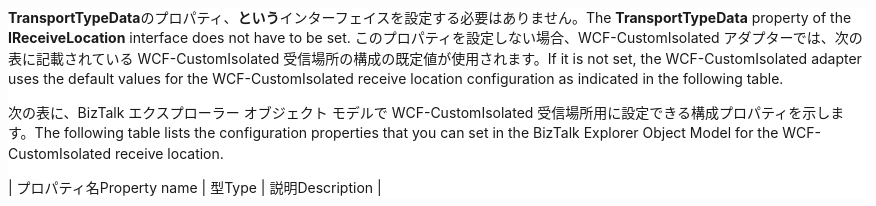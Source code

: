  <span data-ttu-id="58b55-109">**TransportTypeData**のプロパティ、**という**インターフェイスを設定する必要はありません。</span><span class="sxs-lookup"><span data-stu-id="58b55-109">The **TransportTypeData** property of the **IReceiveLocation** interface does not have to be set.</span></span> <span data-ttu-id="58b55-110">このプロパティを設定しない場合、WCF-CustomIsolated アダプターでは、次の表に記載されている WCF-CustomIsolated 受信場所の構成の既定値が使用されます。</span><span class="sxs-lookup"><span data-stu-id="58b55-110">If it is not set, the WCF-CustomIsolated adapter uses the default values for the WCF-CustomIsolated receive location configuration as indicated in the following table.</span></span>  

 <span data-ttu-id="58b55-111">次の表に、BizTalk エクスプローラー オブジェクト モデルで WCF-CustomIsolated 受信場所用に設定できる構成プロパティを示します。</span><span class="sxs-lookup"><span data-stu-id="58b55-111">The following table lists the configuration properties that you can set in the BizTalk Explorer Object Model for the WCF-CustomIsolated receive location.</span></span>  


|           <span data-ttu-id="58b55-112">プロパティ名</span><span class="sxs-lookup"><span data-stu-id="58b55-112">Property name</span></span>            |                                                                                                                                                                                                                                                                                                                                                                                                                                                                                                                                                                                                                                                                                                                                                                                                                                                                       <span data-ttu-id="58b55-113">型</span><span class="sxs-lookup"><span data-stu-id="58b55-113">Type</span></span>                                                                                                                                                                                                                                                                                                                                                                                                                                                                                                                                                                                                                                                                                                                                                                                                                                                                       |                                                                                                                                                                                                                                                                                                                                                                                                                                                                                                                                                                                                                                                                                                                                                                              <span data-ttu-id="58b55-114">説明</span><span class="sxs-lookup"><span data-stu-id="58b55-114">Description</span></span>                                                                                                                                                                                                                                                                                                                                                                                                                                                                                                                                                                                                                                                                                                                                                                              |